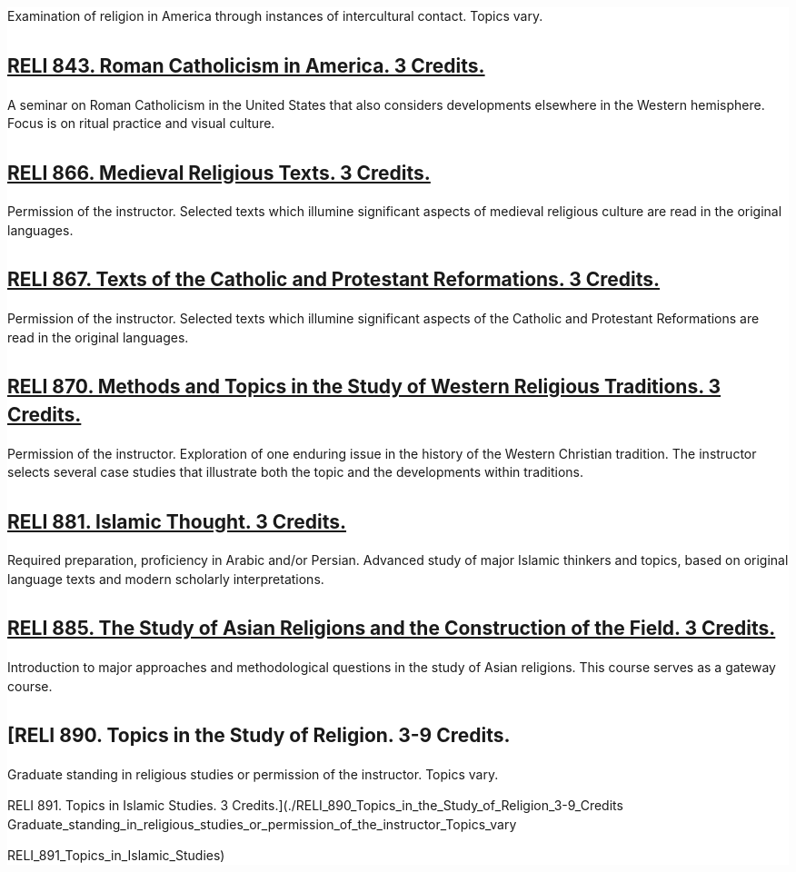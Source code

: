 Examination of religion in America through instances of intercultural contact. Topics vary.

## [RELI 843. Roman Catholicism in America. 3 Credits.](./RELI_843_Roman_Catholicism_in_America)

A seminar on Roman Catholicism in the United States that also considers developments elsewhere in the Western hemisphere. Focus is on ritual practice and visual culture.

## [RELI 866. Medieval Religious Texts. 3 Credits.](./RELI_866_Medieval_Religious_Texts)

Permission of the instructor. Selected texts which illumine significant aspects of medieval religious culture are read in the original languages.

## [RELI 867. Texts of the Catholic and Protestant Reformations. 3 Credits.](./RELI_867_Texts_of_the_Catholic_and_Protestant_Reformations)

Permission of the instructor. Selected texts which illumine significant aspects of the Catholic and Protestant Reformations are read in the original languages.

## [RELI 870. Methods and Topics in the Study of Western Religious Traditions. 3 Credits.](./RELI_870_Methods_and_Topics_in_the_Study_of_Western_Religious_Traditions)

Permission of the instructor. Exploration of one enduring issue in the history of the Western Christian tradition. The instructor selects several case studies that illustrate both the topic and the developments within traditions.

## [RELI 881. Islamic Thought. 3 Credits.](./RELI_881_Islamic_Thought)

Required preparation, proficiency in Arabic and/or Persian. Advanced study of major Islamic thinkers and topics, based on original language texts and modern scholarly interpretations.

## [RELI 885. The Study of Asian Religions and the Construction of the Field. 3 Credits.](./RELI_885_The_Study_of_Asian_Religions_and_the_Construction_of_the_Field)

Introduction to major approaches and methodological questions in the study of Asian religions. This course serves as a gateway course.

## [RELI 890. Topics in the Study of Religion. 3-9 Credits.
Graduate standing in religious studies or permission of the instructor. Topics vary.

RELI 891. Topics in Islamic Studies. 3 Credits.](./RELI_890_Topics_in_the_Study_of_Religion_3-9_Credits
Graduate_standing_in_religious_studies_or_permission_of_the_instructor_Topics_vary

RELI_891_Topics_in_Islamic_Studies)
